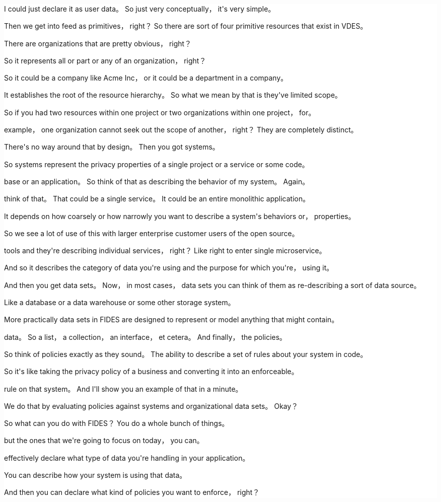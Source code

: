  I could just declare it as user data。 So just very conceptually， it's very simple。

 Then we get into feed as primitives， right？ So there are sort of four primitive resources that exist in VDES。

 There are organizations that are pretty obvious， right？

 So it represents all or part or any of an organization， right？

 So it could be a company like Acme Inc， or it could be a department in a company。

 It establishes the root of the resource hierarchy。 So what we mean by that is they've limited scope。

 So if you had two resources within one project or two organizations within one project， for。

 example， one organization cannot seek out the scope of another， right？ They are completely distinct。

 There's no way around that by design。 Then you got systems。

 So systems represent the privacy properties of a single project or a service or some code。

 base or an application。 So think of that as describing the behavior of my system。 Again。

 think of that。 That could be a single service。 It could be an entire monolithic application。

 It depends on how coarsely or how narrowly you want to describe a system's behaviors or， properties。

 So we see a lot of use of this with larger enterprise customer users of the open source。

 tools and they're describing individual services， right？ Like right to enter single microservice。

 And so it describes the category of data you're using and the purpose for which you're， using it。

 And then you get data sets。 Now， in most cases， data sets you can think of them as re-describing a sort of data source。

 Like a database or a data warehouse or some other storage system。

 More practically data sets in FIDES are designed to represent or model anything that might contain。

 data。 So a list， a collection， an interface， et cetera。 And finally， the policies。

 So think of policies exactly as they sound。 The ability to describe a set of rules about your system in code。

 So it's like taking the privacy policy of a business and converting it into an enforceable。

 rule on that system。 And I'll show you an example of that in a minute。

 We do that by evaluating policies against systems and organizational data sets。 Okay？

 So what can you do with FIDES？ You do a whole bunch of things。

 but the ones that we're going to focus on today， you can。

 effectively declare what type of data you're handling in your application。

 You can describe how your system is using that data。

 And then you can declare what kind of policies you want to enforce， right？
